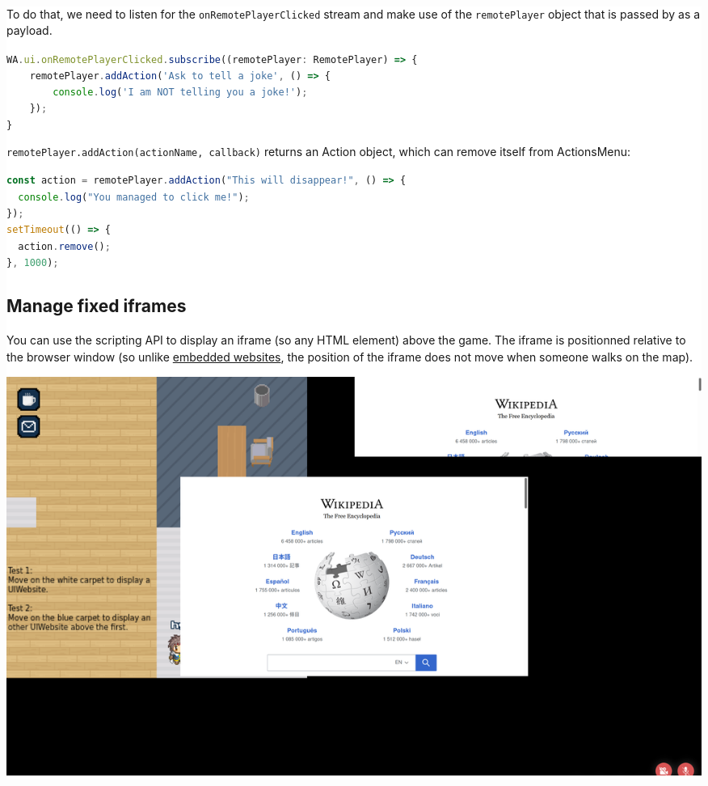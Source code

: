 To do that, we need to listen for the `onRemotePlayerClicked` stream and make use of the `remotePlayer` object that is passed by as a payload.

```ts
WA.ui.onRemotePlayerClicked.subscribe((remotePlayer: RemotePlayer) => {
    remotePlayer.addAction('Ask to tell a joke', () => {
        console.log('I am NOT telling you a joke!');
    });
}
```

`remotePlayer.addAction(actionName, callback)` returns an Action object, which can remove itself from ActionsMenu:

```ts
const action = remotePlayer.addAction("This will disappear!", () => {
  console.log("You managed to click me!");
});
setTimeout(() => {
  action.remove();
}, 1000);
```

## Manage fixed iframes

You can use the scripting API to display an iframe (so any HTML element) above the game. The iframe is positionned relative to the browser window (so unlike [embedded websites](/map-building/tiled-editor/website-in-map), the position of the iframe does not move when someone walks on the map).

![Fixed iframe](../images/ui-website.png)
